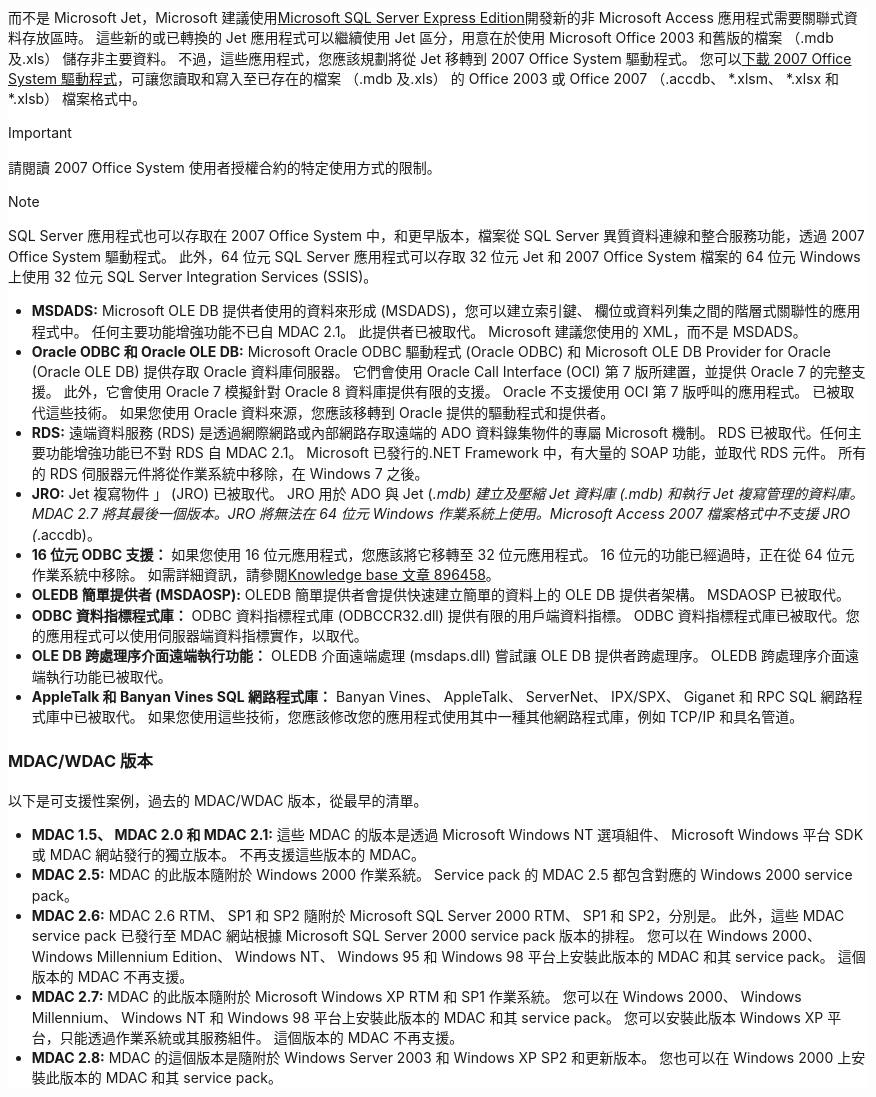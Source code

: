   而不是 Microsoft Jet，Microsoft 建議使用[Microsoft SQL Server Express Edition](https://www.microsoft.com/sql-server/sql-server-editions-express)開發新的非 Microsoft Access 應用程式需要關聯式資料存放區時。 這些新的或已轉換的 Jet 應用程式可以繼續使用 Jet 區分，用意在於使用 Microsoft Office 2003 和舊版的檔案 （.mdb 及.xls） 儲存非主要資料。 不過，這些應用程式，您應該規劃將從 Jet 移轉到 2007 Office System 驅動程式。 您可以[下載 2007 Office System 驅動程式](https://www.microsoft.com/downloads/details.aspx?displaylang=en&FamilyID=7554f536-8c28-4598-9b72-ef94e038c891)，可讓您讀取和寫入至已存在的檔案 （.mdb 及.xls） 的 Office 2003 或 Office 2007 （.accdb、 *.xlsm、 *.xlsx 和 *.xlsb） 檔案格式中。

  > [!IMPORTANT]
  > 請閱讀 2007 Office System 使用者授權合約的特定使用方式的限制。

  > [!NOTE]
  > SQL Server 應用程式也可以存取在 2007 Office System 中，和更早版本，檔案從 SQL Server 異質資料連線和整合服務功能，透過 2007 Office System 驅動程式。 此外，64 位元 SQL Server 應用程式可以存取 32 位元 Jet 和 2007 Office System 檔案的 64 位元 Windows 上使用 32 位元 SQL Server Integration Services (SSIS)。

* **MSDADS:** Microsoft OLE DB 提供者使用的資料來形成 (MSDADS)，您可以建立索引鍵、 欄位或資料列集之間的階層式關聯性的應用程式中。 任何主要功能增強功能不已自 MDAC 2.1。 此提供者已被取代。 Microsoft 建議您使用的 XML，而不是 MSDADS。
* **Oracle ODBC 和 Oracle OLE DB:** Microsoft Oracle ODBC 驅動程式 (Oracle ODBC) 和 Microsoft OLE DB Provider for Oracle (Oracle OLE DB) 提供存取 Oracle 資料庫伺服器。 它們會使用 Oracle Call Interface (OCI) 第 7 版所建置，並提供 Oracle 7 的完整支援。 此外，它會使用 Oracle 7 模擬針對 Oracle 8 資料庫提供有限的支援。 Oracle 不支援使用 OCI 第 7 版呼叫的應用程式。 已被取代這些技術。 如果您使用 Oracle 資料來源，您應該移轉到 Oracle 提供的驅動程式和提供者。
* **RDS:** 遠端資料服務 (RDS) 是透過網際網路或內部網路存取遠端的 ADO 資料錄集物件的專屬 Microsoft 機制。 RDS 已被取代。任何主要功能增強功能已不對 RDS 自 MDAC 2.1。 Microsoft 已發行的.NET Framework 中，有大量的 SOAP 功能，並取代 RDS 元件。 所有的 RDS 伺服器元件將從作業系統中移除，在 Windows 7 之後。
* **JRO:** Jet 複寫物件 」 (JRO) 已被取代。 JRO 用於 ADO 與 Jet (*.mdb) 建立及壓縮 Jet 資料庫 (.mdb) 和執行 Jet 複寫管理的資料庫。MDAC 2.7 將其最後一個版本。JRO 將無法在 64 位元 Windows 作業系統上使用。Microsoft Access 2007 檔案格式中不支援 JRO (*.accdb)。
* **16 位元 ODBC 支援：** 如果您使用 16 位元應用程式，您應該將它移轉至 32 位元應用程式。 16 位元的功能已經過時，正在從 64 位元作業系統中移除。 如需詳細資訊，請參閱[Knowledge base 文章 896458](http://support.microsoft.com/kb/896458)。
* **OLEDB 簡單提供者 (MSDAOSP):** OLEDB 簡單提供者會提供快速建立簡單的資料上的 OLE DB 提供者架構。 MSDAOSP 已被取代。
* **ODBC 資料指標程式庫：** ODBC 資料指標程式庫 (ODBCCR32.dll) 提供有限的用戶端資料指標。 ODBC 資料指標程式庫已被取代。您的應用程式可以使用伺服器端資料指標實作，以取代。
* **OLE DB 跨處理序介面遠端執行功能：** OLEDB 介面遠端處理 (msdaps.dll) 嘗試讓 OLE DB 提供者跨處理序。 OLEDB 跨處理序介面遠端執行功能已被取代。
* **AppleTalk 和 Banyan Vines SQL 網路程式庫：** Banyan Vines、 AppleTalk、 ServerNet、 IPX/SPX、 Giganet 和 RPC SQL 網路程式庫中已被取代。 如果您使用這些技術，您應該修改您的應用程式使用其中一種其他網路程式庫，例如 TCP/IP 和具名管道。

### <a name="mdacwdac-releases"></a>MDAC/WDAC 版本

以下是可支援性案例，過去的 MDAC/WDAC 版本，從最早的清單。

* **MDAC 1.5、 MDAC 2.0 和 MDAC 2.1:** 這些 MDAC 的版本是透過 Microsoft Windows NT 選項組件、 Microsoft Windows 平台 SDK 或 MDAC 網站發行的獨立版本。 不再支援這些版本的 MDAC。
* **MDAC 2.5:** MDAC 的此版本隨附於 Windows 2000 作業系統。 Service pack 的 MDAC 2.5 都包含對應的 Windows 2000 service pack。
* **MDAC 2.6:** MDAC 2.6 RTM、 SP1 和 SP2 隨附於 Microsoft SQL Server 2000 RTM、 SP1 和 SP2，分別是。 此外，這些 MDAC service pack 已發行至 MDAC 網站根據 Microsoft SQL Server 2000 service pack 版本的排程。 您可以在 Windows 2000、 Windows Millennium Edition、 Windows NT、 Windows 95 和 Windows 98 平台上安裝此版本的 MDAC 和其 service pack。 這個版本的 MDAC 不再支援。
* **MDAC 2.7:** MDAC 的此版本隨附於 Microsoft Windows XP RTM 和 SP1 作業系統。 您可以在 Windows 2000、 Windows Millennium、 Windows NT 和 Windows 98 平台上安裝此版本的 MDAC 和其 service pack。 您可以安裝此版本 Windows XP 平台，只能透過作業系統或其服務組件。 這個版本的 MDAC 不再支援。
* **MDAC 2.8:** MDAC 的這個版本是隨附於 Windows Server 2003 和 Windows XP SP2 和更新版本。 您也可以在 Windows 2000 上安裝此版本的 MDAC 和其 service pack。
